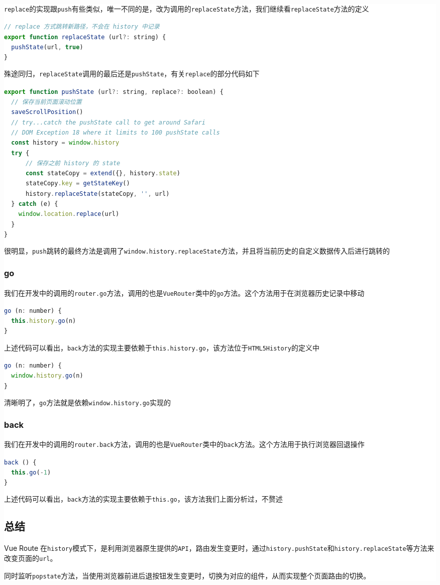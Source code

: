 `replace`的实现跟`push`有些类似，唯一不同的是，改为调用的`replaceState`方法，我们继续看`replaceState`方法的定义

```js
// replace 方式跳转新路径，不会在 history 中记录
export function replaceState (url?: string) {
  pushState(url, true)
}
```

殊途同归，`replaceState`调用的最后还是`pushState`，有关`replace`的部分代码如下

```js
export function pushState (url?: string, replace?: boolean) {
  // 保存当前页面滚动位置
  saveScrollPosition()
  // try...catch the pushState call to get around Safari
  // DOM Exception 18 where it limits to 100 pushState calls
  const history = window.history
  try {
      // 保存之前 history 的 state
      const stateCopy = extend({}, history.state)
      stateCopy.key = getStateKey()
      history.replaceState(stateCopy, '', url)
  } catch (e) {
    window.location.replace(url)
  }
}
```

很明显，`push`跳转的最终方法是调用了`window.history.replaceState`方法，并且将当前历史的自定义数据传入后进行跳转的

### go

我们在开发中的调用的`router.go`方法，调用的也是`VueRouter`类中的`go`方法。这个方法用于在浏览器历史记录中移动

```js
go (n: number) {
  this.history.go(n)
}
```

上述代码可以看出，`back`方法的实现主要依赖于`this.history.go`，该方法位于`HTML5History`的定义中

```js
go (n: number) {
  window.history.go(n)
}
```

清晰明了，`go`方法就是依赖`window.history.go`实现的

### back

我们在开发中的调用的`router.back`方法，调用的也是`VueRouter`类中的`back`方法。这个方法用于执行浏览器回退操作

```js
back () {
  this.go(-1)
}
```

上述代码可以看出，`back`方法的实现主要依赖于`this.go`，该方法我们上面分析过，不赘述

## 总结

Vue Route 在`history`模式下，是利用浏览器原生提供的`API`，路由发生变更时，通过`history.pushState`和`history.replaceState`等方法来改变页面的`url`。

同时监听`popstate`方法，当使用浏览器前进后退按钮发生变更时，切换为对应的组件，从而实现整个页面路由的切换。
